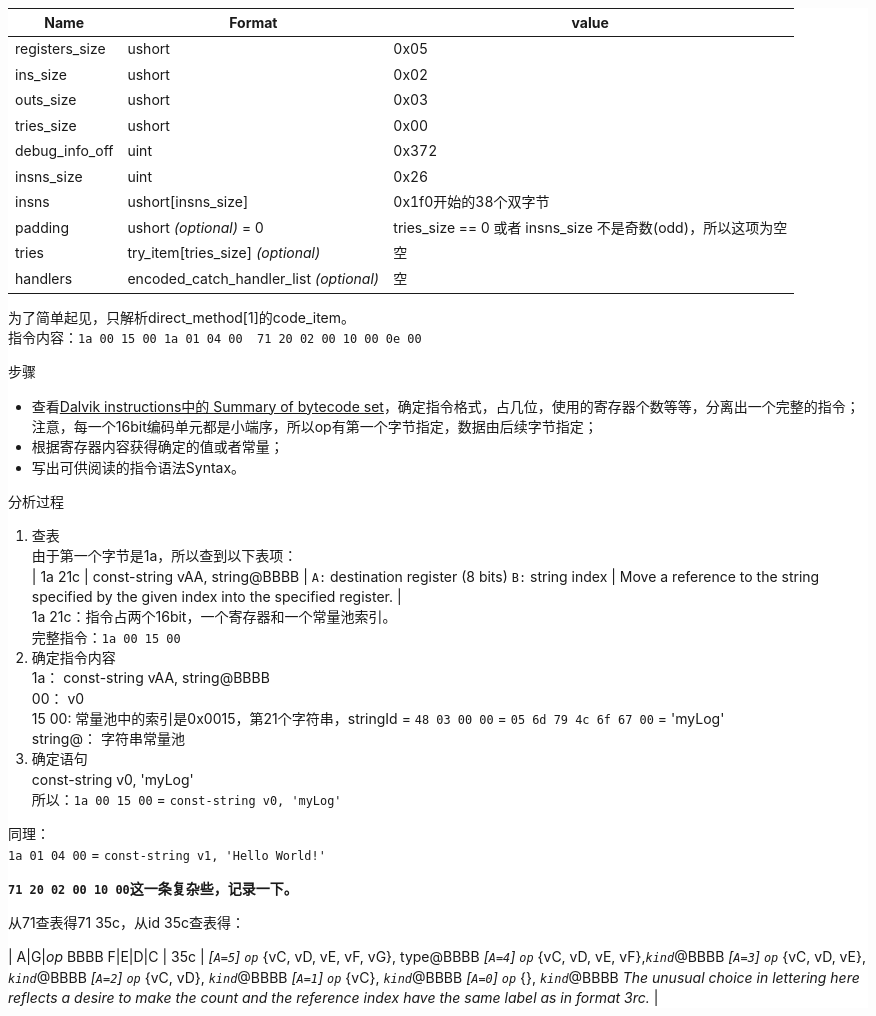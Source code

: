 | Name | Format | value |
| --- | --- | --- |
| registers_size | ushort | 0x05 |
| ins_size | ushort | 0x02 |
| outs_size | ushort | 0x03 |
| tries_size | ushort | 0x00 |
| debug_info_off | uint | 0x372 |
| insns_size | uint | 0x26 |
| insns | ushort[insns_size] | 0x1f0开始的38个双字节 |
| padding | ushort _(optional)_ = 0 | tries_size == 0  或者 insns_size 不是奇数(odd)，所以这项为空 |
| tries | try_item[tries_size] _(optional)_ | 空  |
| handlers | encoded_catch_handler_list _(optional)_ | 空 |

为了简单起见，只解析direct_method[1]的code_item。  
指令内容：`1a 00 15 00 1a 01 04 00  71 20 02 00 10 00 0e 00`  

步骤

- 查看[Dalvik instructions中的 Summary of bytecode set](http://source.android.com/devices/tech/dalvik/dalvik-bytecode.html#instructions)，确定指令格式，占几位，使用的寄存器个数等等，分离出一个完整的指令；注意，每一个16bit编码单元都是小端序，所以op有第一个字节指定，数据由后续字节指定；
- 根据寄存器内容获得确定的值或者常量；
- 写出可供阅读的指令语法Syntax。  

分析过程

1. 查表  
由于第一个字节是1a，所以查到以下表项：  
| 1a 21c | const-string vAA, string@BBBB | `A:` destination register (8 bits) `B:` string index | Move a reference to the string specified by the given index into the specified register. |  
1a 21c：指令占两个16bit，一个寄存器和一个常量池索引。  
完整指令：`1a 00 15 00` 
2. 确定指令内容  
1a： const-string vAA, string@BBBB  
00： v0  
15 00: 常量池中的索引是0x0015，第21个字符串，stringId = `48 03 00 00` = `05 6d 79 4c 6f 67 00` = 'myLog'  
string@： 字符串常量池  
3. 确定语句  
const-string v0, 'myLog'  
所以：`1a 00 15 00` = `const-string v0, 'myLog'`

同理：  
`1a 01 04 00` = `const-string v1, 'Hello World!'`

__`71 20 02 00 10 00`这一条复杂些，记录一下。__

从71查表得71 35c，从id 35c查表得：

| A\|G\|_op_ BBBB F\|E\|D\|C | 35c | _[`A=5`] `op`_ {vC, vD, vE, vF, vG}, type@BBBB _[`A=4`] `op`_ {vC, vD, vE, vF},_`kind`_@BBBB _[`A=3`] `op`_ {vC, vD, vE}, _`kind`_@BBBB _[`A=2`] `op`_ {vC, vD}, _`kind`_@BBBB _[`A=1`] `op`_ {vC}, _`kind`_@BBBB _[`A=0`] `op`_ {}, _`kind`_@BBBB _The unusual choice in lettering here reflects a desire to make the count and the reference index have the same label as in format 3rc._ |

